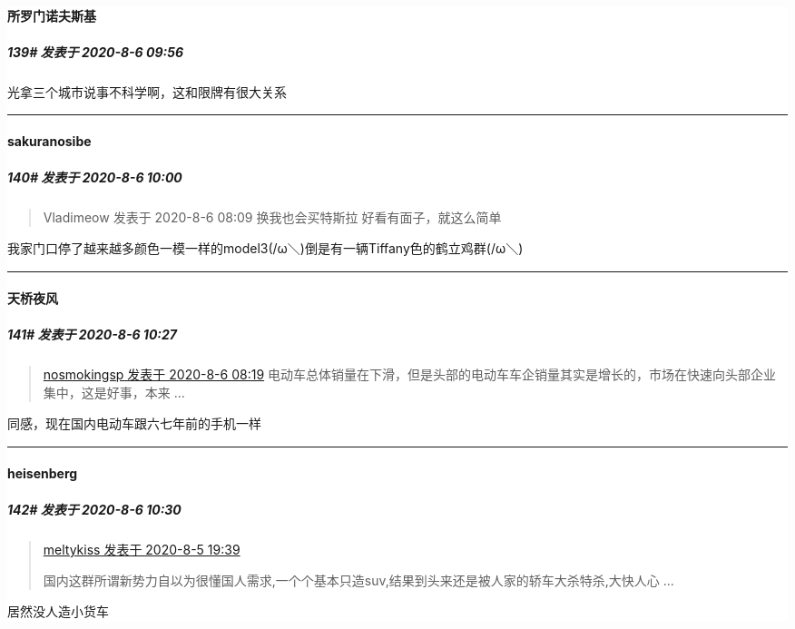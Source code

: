 ####  所罗门诺夫斯基  
##### 139#       发表于 2020-8-6 09:56




光拿三个城市说事不科学啊，这和限牌有很大关系







-----

####  sakuranosibe  
##### 140#       发表于 2020-8-6 10:00



<blockquote>Vladimeow 发表于 2020-8-6 08:09
换我也会买特斯拉 好看有面子，就这么简单</blockquote>
我家门口停了越来越多颜色一模一样的model3(/ω＼)倒是有一辆Tiffany色的鹤立鸡群(/ω＼)







-----

####  天桥夜风  
##### 141#       发表于 2020-8-6 10:27



<blockquote><a href="httphttps://bbs.saraba1st.com/2b/forum.php?mod=redirect&amp;goto=findpost&amp;pid=48332139&amp;ptid=1953277" target="_blank">nosmokingsp 发表于 2020-8-6 08:19</a>
电动车总体销量在下滑，但是头部的电动车车企销量其实是增长的，市场在快速向头部企业集中，这是好事，本来 ...</blockquote>
同感，现在国内电动车跟六七年前的手机一样







-----

####  heisenberg  
##### 142#       发表于 2020-8-6 10:30



<blockquote><a href="httphttps://bbs.saraba1st.com/2b/forum.php?mod=redirect&amp;goto=findpost&amp;pid=48328146&amp;ptid=1953277" target="_blank">meltykiss 发表于 2020-8-5 19:39</a>

国内这群所谓新势力自以为很懂国人需求,一个个基本只造suv,结果到头来还是被人家的轿车大杀特杀,大快人心 ...</blockquote>
居然没人造小货车





